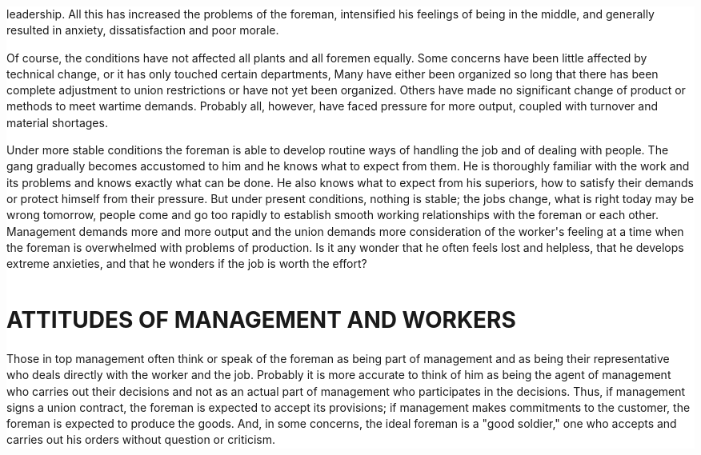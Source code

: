 leadership. All this has increased the problems
of the foreman, intensified his feelings of being
in the middle, and generally resulted in anxiety, dissatisfaction
and poor morale.

Of course, the conditions have not affected
all plants and all foremen equally. Some concerns
have been little affected by technical change, or it
has only touched certain departments, Many have
either been organized so long that there has been
complete adjustment to union restrictions or have
not yet been organized. Others have made no significant
change of product or methods to meet wartime
demands. Probably all, however, have faced
pressure for more output, coupled with turnover and
material shortages.

Under more stable conditions the foreman
is able to develop routine ways of handling the job
and of dealing with people. The gang gradually becomes
accustomed to him and he knows what to expect
from them. He is thoroughly familiar with the
work and its problems and knows exactly what can
be done. He also knows what to expect from his superiors,
how to satisfy their demands or protect
himself from their pressure. But under present
conditions, nothing is stable; the jobs change, what
is right today may be wrong tomorrow, people come
and go too rapidly to establish smooth working relationships
with the foreman or each other. Management
demands more and more output and the union
demands more consideration of the worker's feeling
at a time when the foreman is overwhelmed with
problems of production. Is it any wonder that he
often feels lost and helpless, that he develops extreme
anxieties, and that he wonders if the job is
worth the effort?

# ATTITUDES OF MANAGEMENT AND WORKERS

Those in top management often think or
speak of the foreman as being part of management
and as being their representative who deals directly
with the worker and the job. Probably it is more
accurate to think of him as being the agent of management
who carries out their decisions and not as
an actual part of management who participates in the
decisions. Thus, if management signs a union contract,
the foreman is expected to accept its provisions;
if management makes commitments to the
customer, the foreman is expected to produce the
goods. And, in some concerns, the ideal foreman is
a "good soldier," one who accepts and carries out
his orders without question or criticism.
